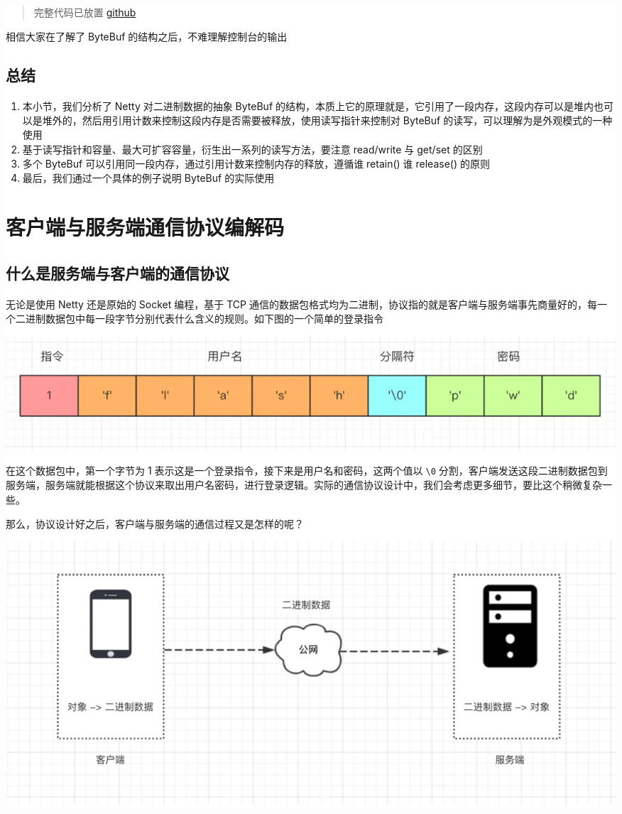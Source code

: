 > 完整代码已放置 [github](https://github.com/lightningMan/flash-netty/tree/数据传输载体ByteBuf)

相信大家在了解了 ByteBuf 的结构之后，不难理解控制台的输出

## 总结

1. 本小节，我们分析了 Netty 对二进制数据的抽象 ByteBuf 的结构，本质上它的原理就是，它引用了一段内存，这段内存可以是堆内也可以是堆外的，然后用引用计数来控制这段内存是否需要被释放，使用读写指针来控制对 ByteBuf 的读写，可以理解为是外观模式的一种使用
2. 基于读写指针和容量、最大可扩容容量，衍生出一系列的读写方法，要注意 read/write 与 get/set 的区别
3. 多个 ByteBuf 可以引用同一段内存，通过引用计数来控制内存的释放，遵循谁 retain() 谁 release() 的原则
4. 最后，我们通过一个具体的例子说明 ByteBuf 的实际使用



# 客户端与服务端通信协议编解码



## 什么是服务端与客户端的通信协议

无论是使用 Netty 还是原始的 Socket 编程，基于 TCP 通信的数据包格式均为二进制，协议指的就是客户端与服务端事先商量好的，每一个二进制数据包中每一段字节分别代表什么含义的规则。如下图的一个简单的登录指令



![](9.png) 

在这个数据包中，第一个字节为 1 表示这是一个登录指令，接下来是用户名和密码，这两个值以 `\0` 分割，客户端发送这段二进制数据包到服务端，服务端就能根据这个协议来取出用户名密码，进行登录逻辑。实际的通信协议设计中，我们会考虑更多细节，要比这个稍微复杂一些。

那么，协议设计好之后，客户端与服务端的通信过程又是怎样的呢？

![](10.png) 
